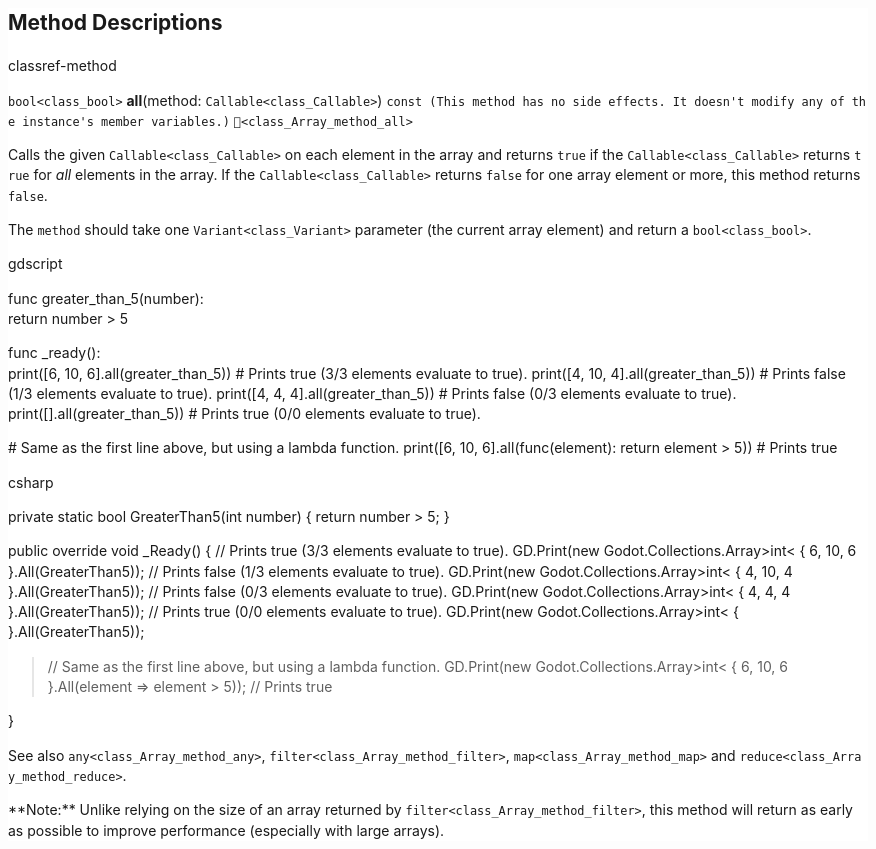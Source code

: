## Method Descriptions

classref-method

`bool<class_bool>` **all**(method: `Callable<class_Callable>`)
`const (This method has no side effects. It doesn't modify any of the instance's member variables.)`
`🔗<class_Array_method_all>`

Calls the given `Callable<class_Callable>` on each element in the array
and returns `true` if the `Callable<class_Callable>` returns `true` for
*all* elements in the array. If the `Callable<class_Callable>` returns
`false` for one array element or more, this method returns `false`.

The `method` should take one `Variant<class_Variant>` parameter (the
current array element) and return a `bool<class_bool>`.

gdscript

func greater\_than\_5(number):  
return number &gt; 5

func \_ready():  
print(\[6, 10, 6\].all(greater\_than\_5)) \# Prints true (3/3 elements
evaluate to true). print(\[4, 10, 4\].all(greater\_than\_5)) \# Prints
false (1/3 elements evaluate to true). print(\[4, 4,
4\].all(greater\_than\_5)) \# Prints false (0/3 elements evaluate to
true). print(\[\].all(greater\_than\_5)) \# Prints true (0/0 elements
evaluate to true).

\# Same as the first line above, but using a lambda function. print(\[6,
10, 6\].all(func(element): return element &gt; 5)) \# Prints true

csharp

private static bool GreaterThan5(int number) { return number &gt; 5; }

public override void \_Ready() { // Prints true (3/3 elements evaluate
to true). GD.Print(new Godot.Collections.Array&gt;int&lt; { 6, 10, 6
}.All(GreaterThan5)); // Prints false (1/3 elements evaluate to true).
GD.Print(new Godot.Collections.Array&gt;int&lt; { 4, 10, 4
}.All(GreaterThan5)); // Prints false (0/3 elements evaluate to true).
GD.Print(new Godot.Collections.Array&gt;int&lt; { 4, 4, 4
}.All(GreaterThan5)); // Prints true (0/0 elements evaluate to true).
GD.Print(new Godot.Collections.Array&gt;int&lt; { }.All(GreaterThan5));

> // Same as the first line above, but using a lambda function.
> GD.Print(new Godot.Collections.Array&gt;int&lt; { 6, 10, 6
> }.All(element =&gt; element &gt; 5)); // Prints true

}

See also `any<class_Array_method_any>`,
`filter<class_Array_method_filter>`, `map<class_Array_method_map>` and
`reduce<class_Array_method_reduce>`.

\*\*Note:\*\* Unlike relying on the size of an array returned by
`filter<class_Array_method_filter>`, this method will return as early as
possible to improve performance (especially with large arrays).
